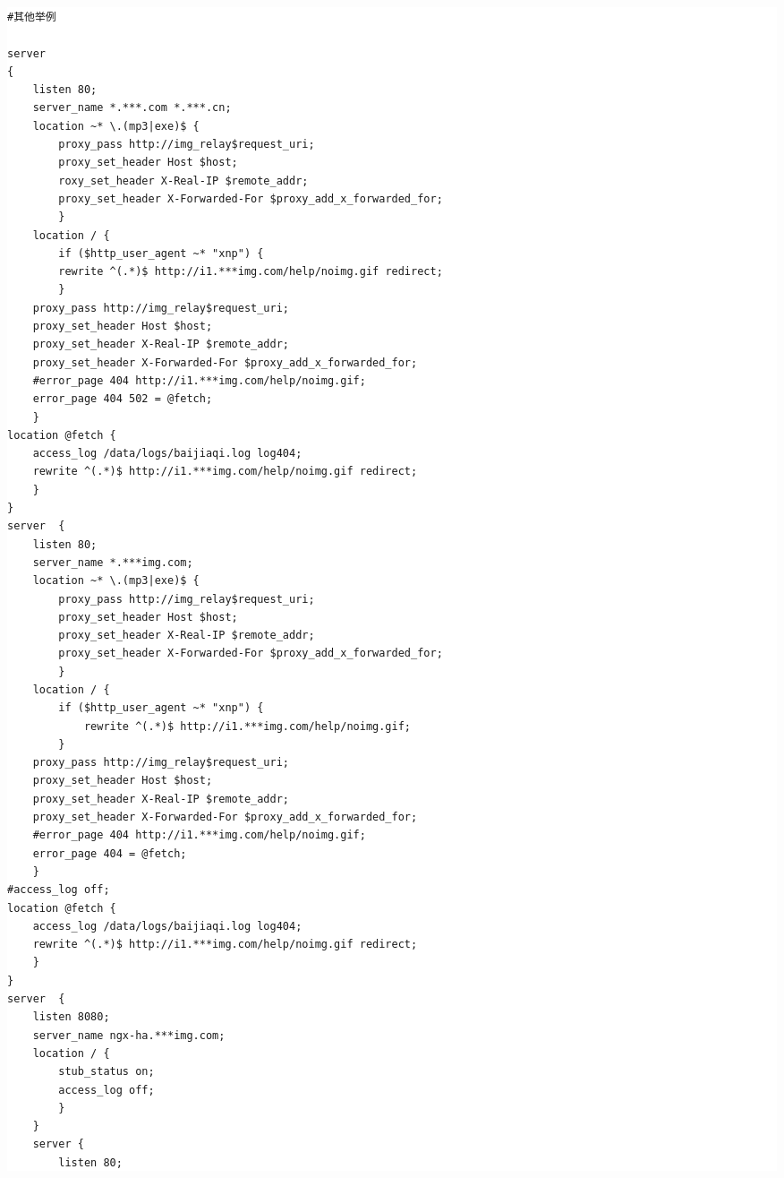     #其他举例

    server
    {
    	listen 80;
    	server_name *.***.com *.***.cn;
    	location ~* \.(mp3|exe)$ {
    		proxy_pass http://img_relay$request_uri;
    		proxy_set_header Host $host;
    		roxy_set_header X-Real-IP $remote_addr;
    		proxy_set_header X-Forwarded-For $proxy_add_x_forwarded_for;
    		}
    	location / {
    		if ($http_user_agent ~* "xnp") {
    		rewrite ^(.*)$ http://i1.***img.com/help/noimg.gif redirect;
    		}
    	proxy_pass http://img_relay$request_uri;
    	proxy_set_header Host $host;
    	proxy_set_header X-Real-IP $remote_addr;
    	proxy_set_header X-Forwarded-For $proxy_add_x_forwarded_for;
    	#error_page 404 http://i1.***img.com/help/noimg.gif;
    	error_page 404 502 = @fetch;
    	}
    location @fetch {
    	access_log /data/logs/baijiaqi.log log404;
    	rewrite ^(.*)$ http://i1.***img.com/help/noimg.gif redirect;
    	}
    }
    server  {
    	listen 80;
    	server_name *.***img.com;
    	location ~* \.(mp3|exe)$ {
    		proxy_pass http://img_relay$request_uri;
    		proxy_set_header Host $host;
    		proxy_set_header X-Real-IP $remote_addr;
    		proxy_set_header X-Forwarded-For $proxy_add_x_forwarded_for;
    		}
    	location / {
    		if ($http_user_agent ~* "xnp") {
    			rewrite ^(.*)$ http://i1.***img.com/help/noimg.gif;
    		}
    	proxy_pass http://img_relay$request_uri;
    	proxy_set_header Host $host;
    	proxy_set_header X-Real-IP $remote_addr;
    	proxy_set_header X-Forwarded-For $proxy_add_x_forwarded_for;
    	#error_page 404 http://i1.***img.com/help/noimg.gif;
    	error_page 404 = @fetch;
    	}
    #access_log off;
    location @fetch {
    	access_log /data/logs/baijiaqi.log log404;
    	rewrite ^(.*)$ http://i1.***img.com/help/noimg.gif redirect;
    	}
    }
    server  {
    	listen 8080;
    	server_name ngx-ha.***img.com;
    	location / {
    		stub_status on;
    		access_log off;
    		}
    	}
    	server {
    		listen 80;